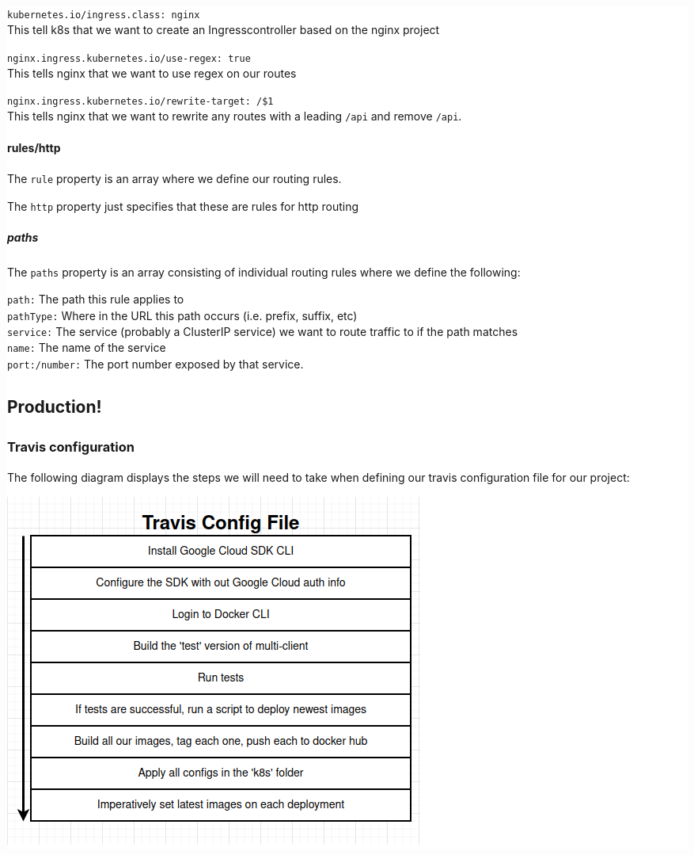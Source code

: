 `kubernetes.io/ingress.class: nginx`  
This tell k8s that we want to create an Ingresscontroller based on the nginx project

`nginx.ingress.kubernetes.io/use-regex: true`  
This tells nginx that we want to use regex on our routes

`nginx.ingress.kubernetes.io/rewrite-target: /$1`  
This tells nginx that we want to rewrite any routes with a leading `/api` and remove `/api`.

#### rules/http
The `rule` property is an array where we define our routing rules.

The `http` property just specifies that these are rules for http routing

##### paths
The `paths` property is an array consisting of individual routing rules where we define the following:

`path:` The path this rule applies to  
`pathType:` Where in the URL this path occurs (i.e. prefix, suffix, etc)  
`service:` The service (probably a ClusterIP service) we want to route traffic to if the path matches  
`name:` The name of the service  
`port:/number:` The port number exposed by that service.

## Production!
### Travis configuration
The following diagram displays the steps we will need to take when defining our travis configuration file for our project:

![travis config](./img/travis-config.png)
